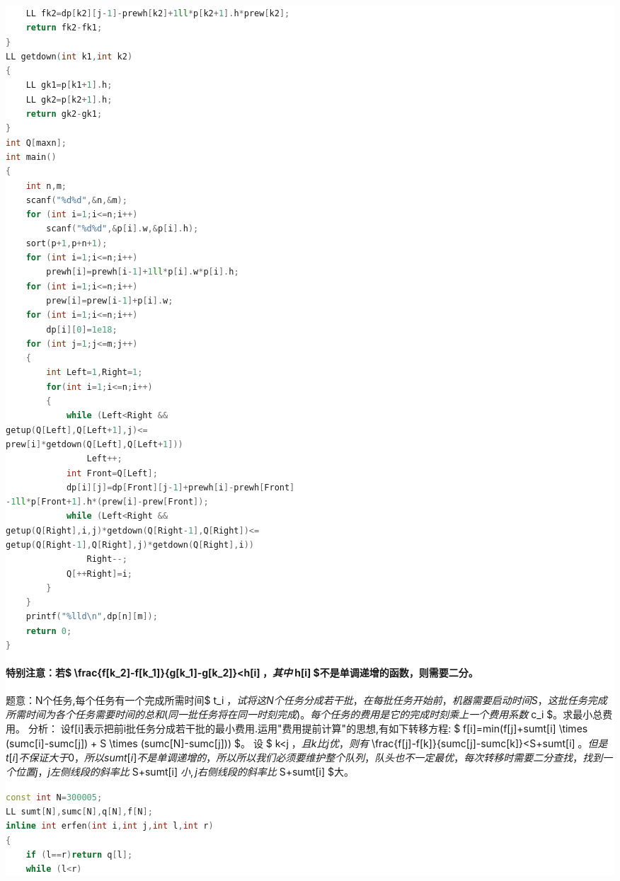 ```C++
	LL fk2=dp[k2][j-1]-prewh[k2]+1ll*p[k2+1].h*prew[k2];
	return fk2-fk1;
}
LL getdown(int k1,int k2)
{
	LL gk1=p[k1+1].h;
	LL gk2=p[k2+1].h;
	return gk2-gk1;
}
int Q[maxn];
int main()
{
	int n,m;
	scanf("%d%d",&n,&m);
	for (int i=1;i<=n;i++)
		scanf("%d%d",&p[i].w,&p[i].h);
	sort(p+1,p+n+1);
	for (int i=1;i<=n;i++)
		prewh[i]=prewh[i-1]+1ll*p[i].w*p[i].h;
	for (int i=1;i<=n;i++)
		prew[i]=prew[i-1]+p[i].w;
	for (int i=1;i<=n;i++)
		dp[i][0]=1e18;
	for (int j=1;j<=m;j++)
	{
		int Left=1,Right=1;
		for(int i=1;i<=n;i++) 
		{
            while (Left<Right && 
getup(Q[Left],Q[Left+1],j)<=
prew[i]*getdown(Q[Left],Q[Left+1]))
				Left++;
            int Front=Q[Left];
            dp[i][j]=dp[Front][j-1]+prewh[i]-prewh[Front]
-1ll*p[Front+1].h*(prew[i]-prew[Front]);
            while (Left<Right && 
getup(Q[Right],i,j)*getdown(Q[Right-1],Q[Right])<=
getup(Q[Right-1],Q[Right],j)*getdown(Q[Right],i))
				Right--;
            Q[++Right]=i; 
        }
	}
	printf("%lld\n",dp[n][m]);
	return 0;
}
```
#### 特别注意：若$ \frac{f[k_2]-f[k_1]}{g[k_1]-g[k_2]}<h[i] $，其中$ h[i] $不是单调递增的函数，则需要二分。
题意：N个任务,每个任务有一个完成所需时间$ t_i $，试将这N个任务分成若干批，在每批任务开始前，机器需要启动时间S，这批任务完成所需时间为各个任务需要时间的总和(同一批任务将在同一时刻完成)。每个任务的费用是它的完成时刻乘上一个费用系数$ c_i $。求最小总费用。
分析：
设f[i]表示把前i批任务分成若干批的最小费用.运用"费用提前计算"的思想,有如下转移方程:
$ f[i]=min(f[j]+sumt[i] \times (sumc[i]-sumc[j]) + S \times (sumc[N]-sumc[j])) $。
设 $ k<j $，且k比j优，则有$ \frac{f[j]-f[k]}{sumc[j]-sumc[k]}<S+sumt[i] $。
但是t[i]不保证大于0，所以sumt[i]不是单调递增的，所以所以我们必须要维护整个队列，队头也不一定最优，每次转移时需要二分查找，找到一个位置j，j左侧线段的斜率比$ S+sumt[i] $小,j右侧线段的斜率比$ S+sumt[i] $大。
```C++
const int N=300005;
LL sumt[N],sumc[N],q[N],f[N];
inline int erfen(int i,int j,int l,int r)
{
    if (l==r)return q[l];
    while (l<r)
```